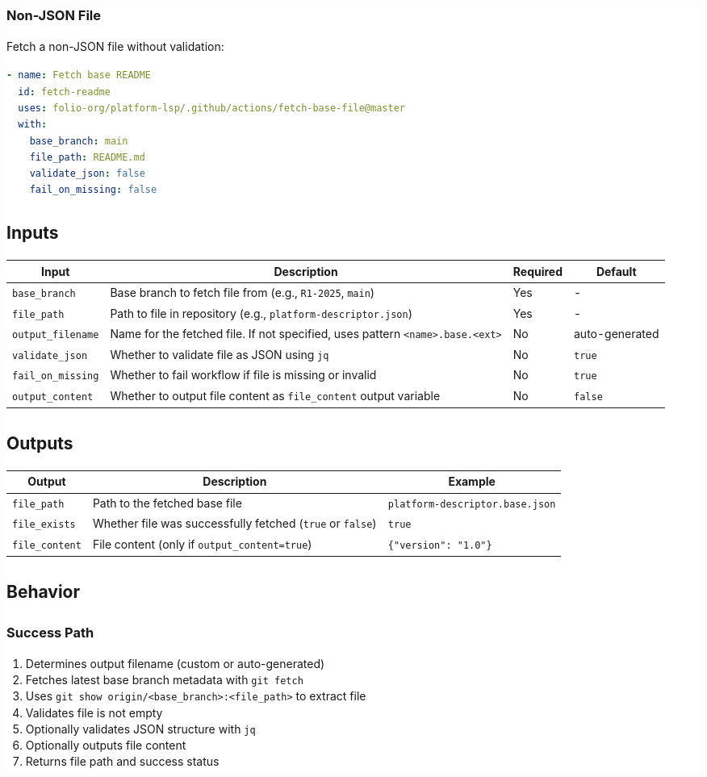 ### Non-JSON File

Fetch a non-JSON file without validation:

```yaml
- name: Fetch base README
  id: fetch-readme
  uses: folio-org/platform-lsp/.github/actions/fetch-base-file@master
  with:
    base_branch: main
    file_path: README.md
    validate_json: false
    fail_on_missing: false
```

## Inputs

| Input | Description | Required | Default |
|-------|-------------|----------|---------|
| `base_branch` | Base branch to fetch file from (e.g., `R1-2025`, `main`) | Yes | - |
| `file_path` | Path to file in repository (e.g., `platform-descriptor.json`) | Yes | - |
| `output_filename` | Name for the fetched file. If not specified, uses pattern `<name>.base.<ext>` | No | auto-generated |
| `validate_json` | Whether to validate file as JSON using `jq` | No | `true` |
| `fail_on_missing` | Whether to fail workflow if file is missing or invalid | No | `true` |
| `output_content` | Whether to output file content as `file_content` output variable | No | `false` |

## Outputs

| Output | Description | Example |
|--------|-------------|---------|
| `file_path` | Path to the fetched base file | `platform-descriptor.base.json` |
| `file_exists` | Whether file was successfully fetched (`true` or `false`) | `true` |
| `file_content` | File content (only if `output_content=true`) | `{"version": "1.0"}` |

## Behavior

### Success Path

1. Determines output filename (custom or auto-generated)
2. Fetches latest base branch metadata with `git fetch`
3. Uses `git show origin/<base_branch>:<file_path>` to extract file
4. Validates file is not empty
5. Optionally validates JSON structure with `jq`
6. Optionally outputs file content
7. Returns file path and success status
